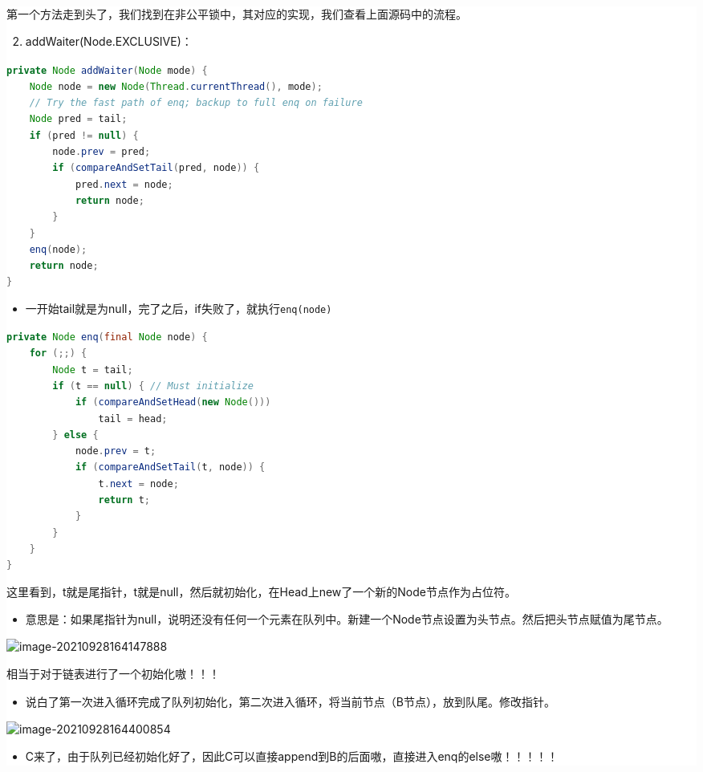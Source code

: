 第一个方法走到头了，我们找到在非公平锁中，其对应的实现，我们查看上面源码中的流程。



2. addWaiter(Node.EXCLUSIVE)：

```java
private Node addWaiter(Node mode) {
    Node node = new Node(Thread.currentThread(), mode);
    // Try the fast path of enq; backup to full enq on failure
    Node pred = tail;
    if (pred != null) {
        node.prev = pred;
        if (compareAndSetTail(pred, node)) {
            pred.next = node;
            return node;
        }
    }
    enq(node);
    return node;
}
```

- 一开始tail就是为null，完了之后，if失败了，就执行`enq(node)`

```java
private Node enq(final Node node) {
    for (;;) {
        Node t = tail;
        if (t == null) { // Must initialize
            if (compareAndSetHead(new Node()))
                tail = head;
        } else {
            node.prev = t;
            if (compareAndSetTail(t, node)) {
                t.next = node;
                return t;
            }
        }
    }
}
```

这里看到，t就是尾指针，t就是null，然后就初始化，在Head上new了一个新的Node节点作为占位符。

- 意思是：如果尾指针为null，说明还没有任何一个元素在队列中。新建一个Node节点设置为头节点。然后把头节点赋值为尾节点。

![image-20210928164147888](https://cdn.jsdelivr.net/gh/alexanderliu-creator/cloudimg/img/20210928164148.png)

相当于对于链表进行了一个初始化嗷！！！

- 说白了第一次进入循环完成了队列初始化，第二次进入循环，将当前节点（B节点），放到队尾。修改指针。

![image-20210928164400854](https://cdn.jsdelivr.net/gh/alexanderliu-creator/cloudimg/img/20210928164401.png)

- C来了，由于队列已经初始化好了，因此C可以直接append到B的后面嗷，直接进入enq的else嗷！！！！！
